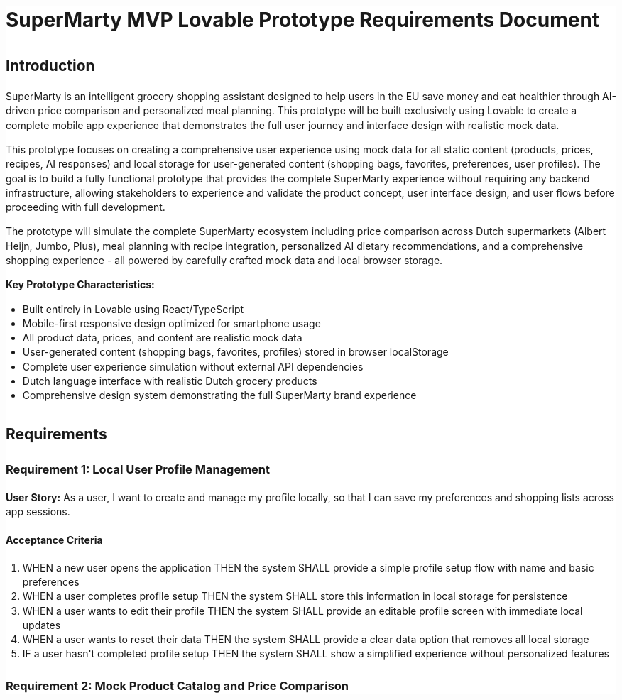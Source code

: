 # SuperMarty MVP Lovable Prototype Requirements Document

## Introduction

SuperMarty is an intelligent grocery shopping assistant designed to help users in the EU save money and eat healthier through AI-driven price comparison and personalized meal planning. This prototype will be built exclusively using Lovable to create a complete mobile app experience that demonstrates the full user journey and interface design with realistic mock data.

This prototype focuses on creating a comprehensive user experience using mock data for all static content (products, prices, recipes, AI responses) and local storage for user-generated content (shopping bags, favorites, preferences, user profiles). The goal is to build a fully functional prototype that provides the complete SuperMarty experience without requiring any backend infrastructure, allowing stakeholders to experience and validate the product concept, user interface design, and user flows before proceeding with full development.

The prototype will simulate the complete SuperMarty ecosystem including price comparison across Dutch supermarkets (Albert Heijn, Jumbo, Plus), meal planning with recipe integration, personalized AI dietary recommendations, and a comprehensive shopping experience - all powered by carefully crafted mock data and local browser storage.

**Key Prototype Characteristics:**
- Built entirely in Lovable using React/TypeScript
- Mobile-first responsive design optimized for smartphone usage
- All product data, prices, and content are realistic mock data
- User-generated content (shopping bags, favorites, profiles) stored in browser localStorage
- Complete user experience simulation without external API dependencies
- Dutch language interface with realistic Dutch grocery products
- Comprehensive design system demonstrating the full SuperMarty brand experience

## Requirements

### Requirement 1: Local User Profile Management

**User Story:** As a user, I want to create and manage my profile locally, so that I can save my preferences and shopping lists across app sessions.

#### Acceptance Criteria

1. WHEN a new user opens the application THEN the system SHALL provide a simple profile setup flow with name and basic preferences
2. WHEN a user completes profile setup THEN the system SHALL store this information in local storage for persistence
3. WHEN a user wants to edit their profile THEN the system SHALL provide an editable profile screen with immediate local updates
4. WHEN a user wants to reset their data THEN the system SHALL provide a clear data option that removes all local storage
5. IF a user hasn't completed profile setup THEN the system SHALL show a simplified experience without personalized features

### Requirement 2: Mock Product Catalog and Price Comparison
